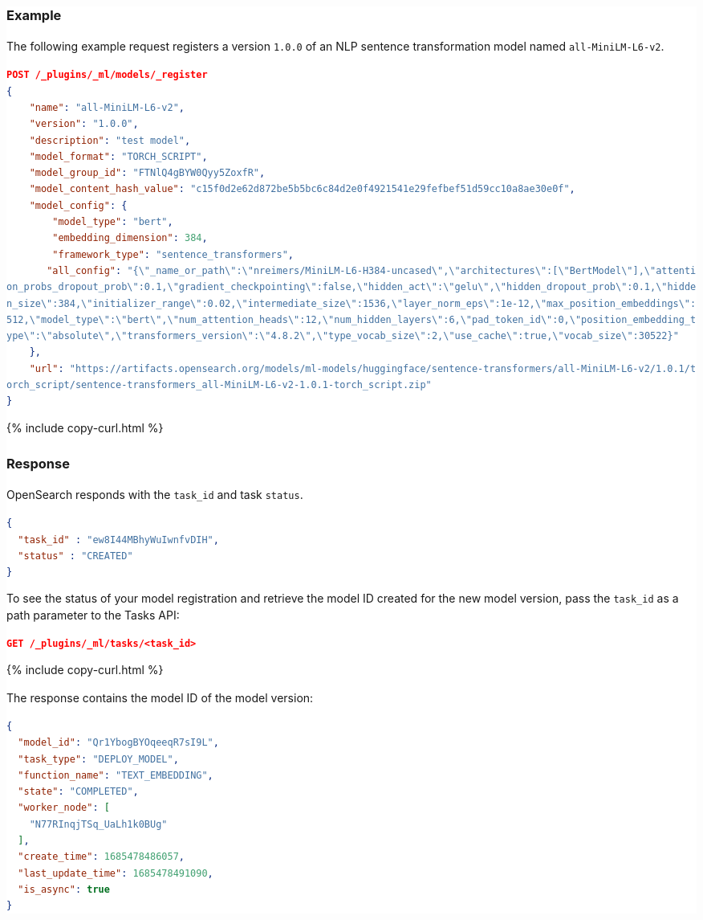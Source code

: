 ### Example

The following example request registers a version `1.0.0` of an NLP sentence transformation model named `all-MiniLM-L6-v2`.

```json
POST /_plugins/_ml/models/_register
{
    "name": "all-MiniLM-L6-v2",
    "version": "1.0.0",
    "description": "test model",
    "model_format": "TORCH_SCRIPT",
    "model_group_id": "FTNlQ4gBYW0Qyy5ZoxfR",
    "model_content_hash_value": "c15f0d2e62d872be5b5bc6c84d2e0f4921541e29fefbef51d59cc10a8ae30e0f",
    "model_config": {
        "model_type": "bert",
        "embedding_dimension": 384,
        "framework_type": "sentence_transformers",
       "all_config": "{\"_name_or_path\":\"nreimers/MiniLM-L6-H384-uncased\",\"architectures\":[\"BertModel\"],\"attention_probs_dropout_prob\":0.1,\"gradient_checkpointing\":false,\"hidden_act\":\"gelu\",\"hidden_dropout_prob\":0.1,\"hidden_size\":384,\"initializer_range\":0.02,\"intermediate_size\":1536,\"layer_norm_eps\":1e-12,\"max_position_embeddings\":512,\"model_type\":\"bert\",\"num_attention_heads\":12,\"num_hidden_layers\":6,\"pad_token_id\":0,\"position_embedding_type\":\"absolute\",\"transformers_version\":\"4.8.2\",\"type_vocab_size\":2,\"use_cache\":true,\"vocab_size\":30522}"
    },
    "url": "https://artifacts.opensearch.org/models/ml-models/huggingface/sentence-transformers/all-MiniLM-L6-v2/1.0.1/torch_script/sentence-transformers_all-MiniLM-L6-v2-1.0.1-torch_script.zip"
}
```
{% include copy-curl.html %}

### Response

OpenSearch responds with the `task_id` and task `status`.

```json
{
  "task_id" : "ew8I44MBhyWuIwnfvDIH", 
  "status" : "CREATED"
}
```

To see the status of your model registration and retrieve the model ID created for the new model version, pass the `task_id` as a path parameter to the Tasks API:

```json
GET /_plugins/_ml/tasks/<task_id>
```
{% include copy-curl.html %}

The response contains the model ID of the model version:

```json
{
  "model_id": "Qr1YbogBYOqeeqR7sI9L",
  "task_type": "DEPLOY_MODEL",
  "function_name": "TEXT_EMBEDDING",
  "state": "COMPLETED",
  "worker_node": [
    "N77RInqjTSq_UaLh1k0BUg"
  ],
  "create_time": 1685478486057,
  "last_update_time": 1685478491090,
  "is_async": true
}
```
